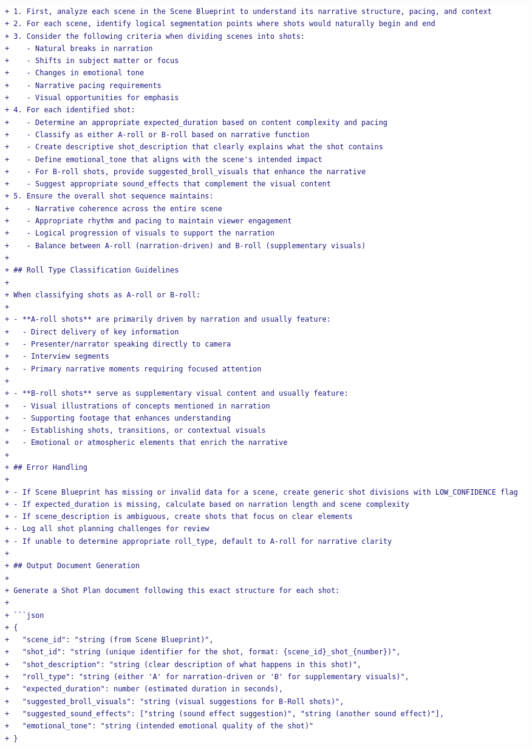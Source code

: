 ```diff
+ 1. First, analyze each scene in the Scene Blueprint to understand its narrative structure, pacing, and context
+ 2. For each scene, identify logical segmentation points where shots would naturally begin and end
+ 3. Consider the following criteria when dividing scenes into shots:
+    - Natural breaks in narration
+    - Shifts in subject matter or focus
+    - Changes in emotional tone
+    - Narrative pacing requirements
+    - Visual opportunities for emphasis
+ 4. For each identified shot:
+    - Determine an appropriate expected_duration based on content complexity and pacing
+    - Classify as either A-roll or B-roll based on narrative function
+    - Create descriptive shot_description that clearly explains what the shot contains
+    - Define emotional_tone that aligns with the scene's intended impact
+    - For B-roll shots, provide suggested_broll_visuals that enhance the narrative
+    - Suggest appropriate sound_effects that complement the visual content
+ 5. Ensure the overall shot sequence maintains:
+    - Narrative coherence across the entire scene
+    - Appropriate rhythm and pacing to maintain viewer engagement
+    - Logical progression of visuals to support the narration
+    - Balance between A-roll (narration-driven) and B-roll (supplementary visuals)
+ 
+ ## Roll Type Classification Guidelines
+ 
+ When classifying shots as A-roll or B-roll:
+ 
+ - **A-roll shots** are primarily driven by narration and usually feature:
+   - Direct delivery of key information
+   - Presenter/narrator speaking directly to camera
+   - Interview segments
+   - Primary narrative moments requiring focused attention
+ 
+ - **B-roll shots** serve as supplementary visual content and usually feature:
+   - Visual illustrations of concepts mentioned in narration
+   - Supporting footage that enhances understanding
+   - Establishing shots, transitions, or contextual visuals
+   - Emotional or atmospheric elements that enrich the narrative
+ 
+ ## Error Handling
+ 
+ - If Scene Blueprint has missing or invalid data for a scene, create generic shot divisions with LOW_CONFIDENCE flag
+ - If expected_duration is missing, calculate based on narration length and scene complexity
+ - If scene_description is ambiguous, create shots that focus on clear elements
+ - Log all shot planning challenges for review
+ - If unable to determine appropriate roll_type, default to A-roll for narrative clarity
+ 
+ ## Output Document Generation
+ 
+ Generate a Shot Plan document following this exact structure for each shot:
+ 
+ ```json
+ {
+   "scene_id": "string (from Scene Blueprint)",
+   "shot_id": "string (unique identifier for the shot, format: {scene_id}_shot_{number})",
+   "shot_description": "string (clear description of what happens in this shot)",
+   "roll_type": "string (either 'A' for narration-driven or 'B' for supplementary visuals)",
+   "expected_duration": number (estimated duration in seconds),
+   "suggested_broll_visuals": "string (visual suggestions for B-Roll shots)",
+   "suggested_sound_effects": ["string (sound effect suggestion)", "string (another sound effect)"],
+   "emotional_tone": "string (intended emotional quality of the shot)"
+ }
```